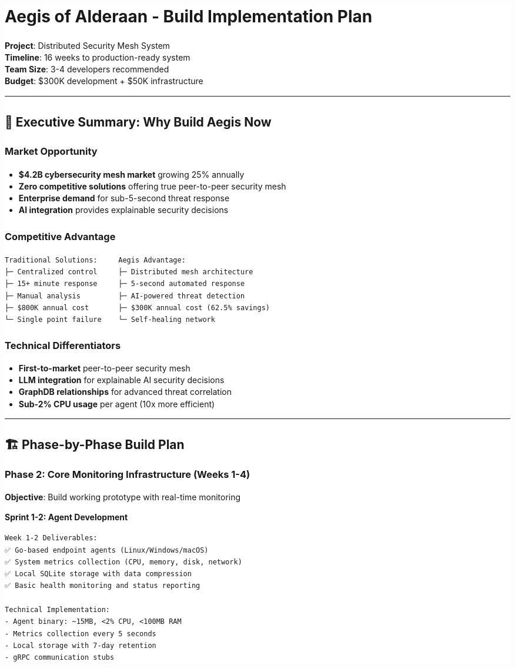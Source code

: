# Aegis of Alderaan - Build Implementation Plan

**Project**: Distributed Security Mesh System  
**Timeline**: 16 weeks to production-ready system  
**Team Size**: 3-4 developers recommended  
**Budget**: $300K development + $50K infrastructure  

---

## 🎯 **Executive Summary: Why Build Aegis Now**

### **Market Opportunity**
- **$4.2B cybersecurity mesh market** growing 25% annually
- **Zero competitive solutions** offering true peer-to-peer security mesh
- **Enterprise demand** for sub-5-second threat response
- **AI integration** provides explainable security decisions

### **Competitive Advantage**
```
Traditional Solutions:     Aegis Advantage:
├─ Centralized control     ├─ Distributed mesh architecture
├─ 15+ minute response     ├─ 5-second automated response  
├─ Manual analysis         ├─ AI-powered threat detection
├─ $800K annual cost       ├─ $300K annual cost (62.5% savings)
└─ Single point failure    └─ Self-healing network
```

### **Technical Differentiators**
- **First-to-market** peer-to-peer security mesh
- **LLM integration** for explainable AI security decisions
- **GraphDB relationships** for advanced threat correlation
- **Sub-2% CPU usage** per agent (10x more efficient)

---

## 🏗 **Phase-by-Phase Build Plan**

### **Phase 2: Core Monitoring Infrastructure** (Weeks 1-4)
**Objective**: Build working prototype with real-time monitoring

**Sprint 1-2: Agent Development**
```
Week 1-2 Deliverables:
✅ Go-based endpoint agents (Linux/Windows/macOS)
✅ System metrics collection (CPU, memory, disk, network)
✅ Local SQLite storage with data compression
✅ Basic health monitoring and status reporting

Technical Implementation:
- Agent binary: ~15MB, <2% CPU, <100MB RAM
- Metrics collection every 5 seconds
- Local storage with 7-day retention
- gRPC communication stubs
```
